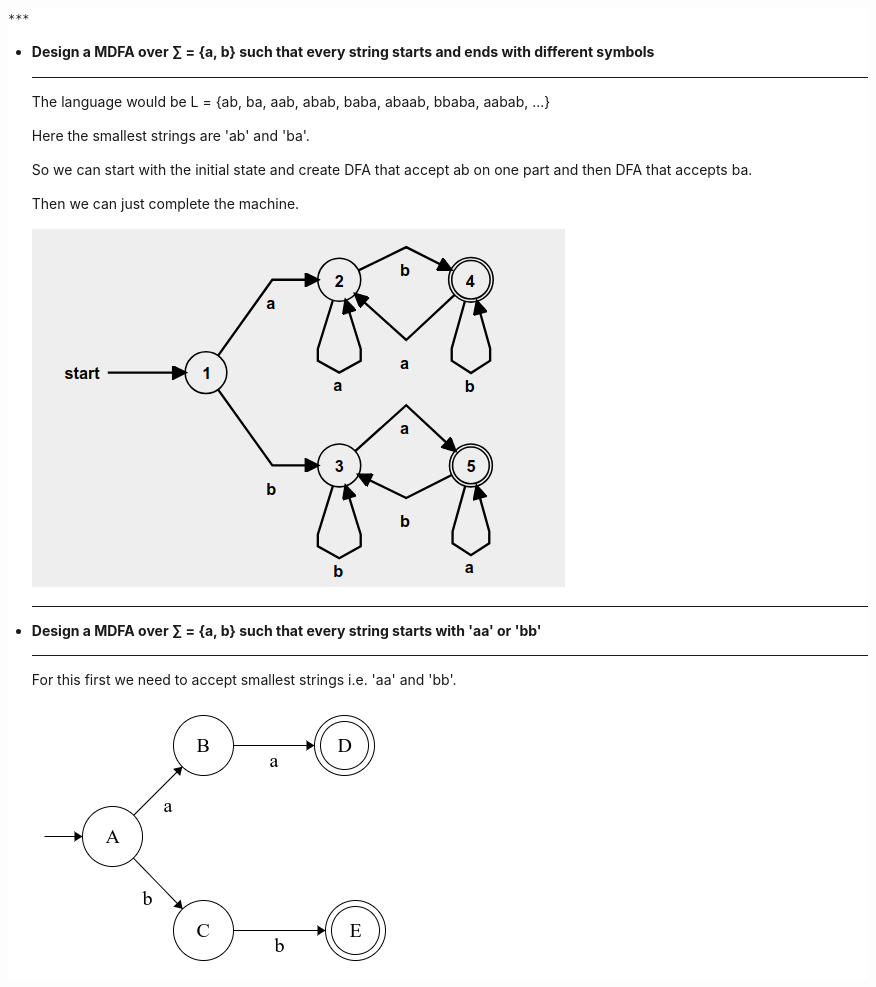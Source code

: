 	***

* **Design a MDFA over ∑ = {a, b} such that every string starts and ends with different symbols**

	***
	The language would be L = {ab, ba, aab, abab, baba, abaab, bbaba, aabab, ...}

	Here the smallest strings are 'ab' and 'ba'.

	So we can start with the initial state and create DFA that accept ab on one part and then DFA that accepts ba.

	Then we can just complete the machine.

	![](img/5.7.png)
	
	***

* **Design a MDFA over ∑ = {a, b} such that every string starts with 'aa' or 'bb'**
	
	***

	For this first we need to accept smallest strings i.e. 'aa' and 'bb'.

	![](img/5.8.png)
